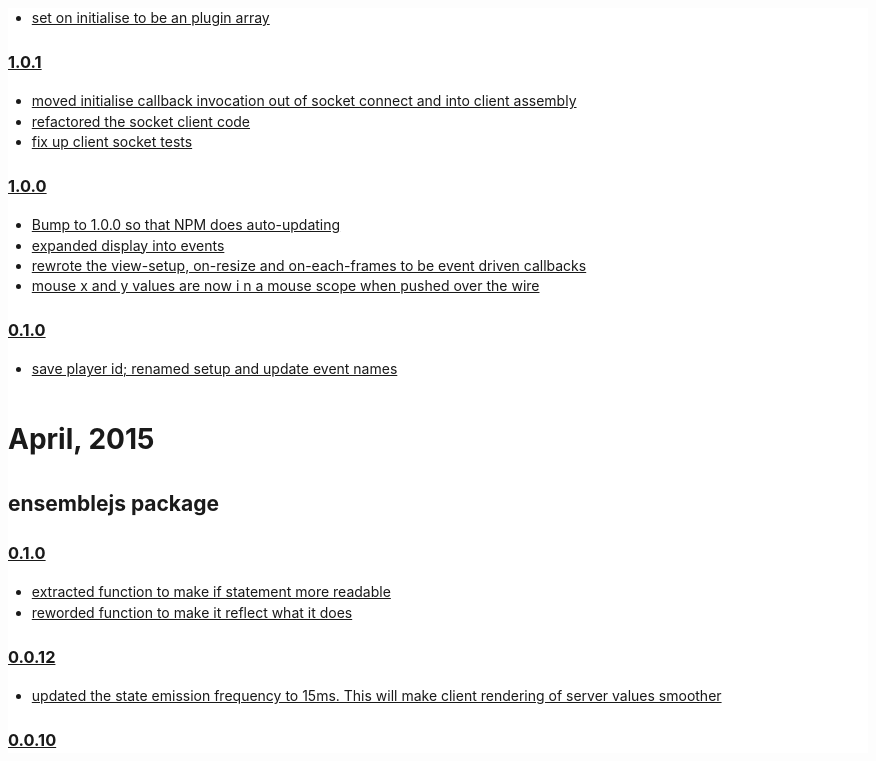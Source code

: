 - [set on initialise to be an plugin array](https://github.com/ensemblejs/ensemblejs-client/commit/812b0384577fe1d9a8d57f47d2a74b5979ab4736)

### [1.0.1](https://github.com/ensemblejs/ensemblejs-client/commit/ac4bf0bda51b211fb31179faf360f734f9585042)

- [moved initialise callback invocation out of socket connect and into client assembly](https://github.com/ensemblejs/ensemblejs-client/commit/e9c0e5c870098f7547a3f12c62b47dd1c2b6a3bf)
- [refactored the socket client code](https://github.com/ensemblejs/ensemblejs-client/commit/26000a3ea2fb4e52850327360f8f2893014fef8a)
- [fix up client socket tests](https://github.com/ensemblejs/ensemblejs-client/commit/ee7003c9109477a25c6d05e83c0ac3617e8bf56b)

### [1.0.0](https://github.com/ensemblejs/ensemblejs-client/commit/c31df1e75f18972bab21314013281b32b6db769b)

- [Bump to 1.0.0 so that NPM does auto-updating](https://github.com/ensemblejs/ensemblejs-client/commit/c5a416c1b384e92cf1728783ed10553eb1119005)
- [expanded display into events](https://github.com/ensemblejs/ensemblejs-client/commit/6dd2024c060fc41da2c980b77a6fb99e88fdd720)
- [rewrote the view-setup, on-resize and on-each-frames to be event driven callbacks](https://github.com/ensemblejs/ensemblejs-client/commit/657561c30452a5c30e32019deef033eac06d4c7f)
- [mouse x and y values are now i n a mouse scope when pushed over the wire](https://github.com/ensemblejs/ensemblejs-client/commit/5dd66aca9884ef4623b5ae55aa094370f3316672)

### [0.1.0](https://github.com/ensemblejs/ensemblejs-client/commit/133987651f03197a85691078e5c6da6e0a765131)

- [save player id; renamed setup and update event names](https://github.com/ensemblejs/ensemblejs-client/commit/d1ff2cd3dd25dc25987b31a889df80e1e4fac0b8)

# April, 2015

## ensemblejs package

### [0.1.0](https://github.com/ensemblejs/ensemblejs/commit/45f3eb4da520ca0bfbf1c6036e4e317caabf0de8)

- [extracted function to make if statement more readable](https://github.com/ensemblejs/ensemblejs/commit/3f6ff8dfab09727a0a08d08431cfa4965ab2faeb)
- [reworded function to make it reflect what it does](https://github.com/ensemblejs/ensemblejs/commit/3db187aeeb82ba9dfce16aca3680fae294a8fe2d)

### [0.0.12](https://github.com/ensemblejs/ensemblejs/commit/bd18f5f57a9ac38c92136fbbc504456dc9143f17)

- [updated the state emission frequency to 15ms. This will make client rendering of server values smoother](https://github.com/ensemblejs/ensemblejs/commit/e926794b1d76f872a70e3bd1c1a69e0cfa1b3092)

### [0.0.10](https://github.com/ensemblejs/ensemblejs/commit/505df16706539abbe64026fa3f42e83a51435868)
